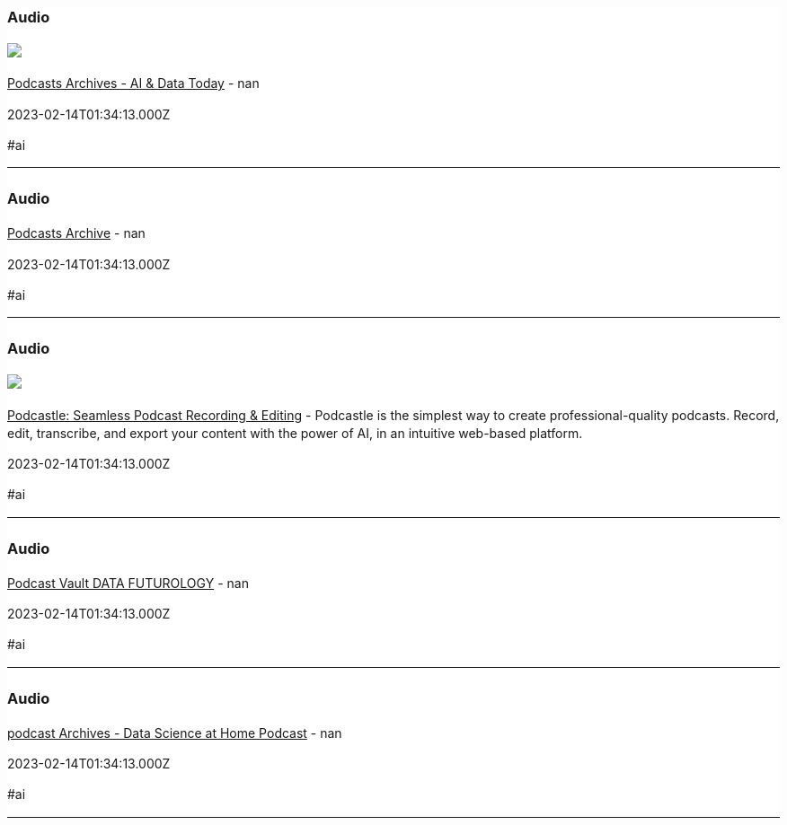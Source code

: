 
### Audio

![](https://www.cognilytica.com/wp-content/uploads/2023/01/New-AI-Today-Podcast-Image-1024x1024.png)

[Podcasts Archives - AI & Data Today](https://www.aidatatoday.com/category/ai-today/podcasts) - nan

2023-02-14T01:34:13.000Z

#ai

---

### Audio

[Podcasts Archive](https://www.cleanconnect.ai/digital-roughnecks) - nan

2023-02-14T01:34:13.000Z

#ai

---

### Audio

![](https://storage.googleapis.com/podcastle-prod-public/images/og/podcastle.jpg)

[Podcastle: Seamless Podcast Recording & Editing](https://podcastle.ai) - Podcastle is the simplest way to create professional-quality podcasts. Record, edit, transcribe, and export your content with the power of AI, in an intuitive web-based platform.

2023-02-14T01:34:13.000Z

#ai

---

### Audio

[Podcast Vault DATA FUTUROLOGY](https://www.datafuturology.com/episodes-1) - nan

2023-02-14T01:34:13.000Z

#ai

---

### Audio

[podcast Archives - Data Science at Home Podcast](https://datascienceathome.com/episodes/podcast) - nan

2023-02-14T01:34:13.000Z

#ai

---
